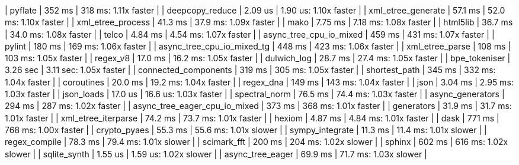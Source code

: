 | pyflate                          | 352 ms                                                 | 318 ms: 1.11x faster                                                          |
| deepcopy_reduce                  | 2.09 us                                                | 1.90 us: 1.10x faster                                                         |
| xml_etree_generate               | 57.1 ms                                                | 52.0 ms: 1.10x faster                                                         |
| xml_etree_process                | 41.3 ms                                                | 37.9 ms: 1.09x faster                                                         |
| mako                             | 7.75 ms                                                | 7.18 ms: 1.08x faster                                                         |
| html5lib                         | 36.7 ms                                                | 34.0 ms: 1.08x faster                                                         |
| telco                            | 4.84 ms                                                | 4.54 ms: 1.07x faster                                                         |
| async_tree_cpu_io_mixed          | 459 ms                                                 | 431 ms: 1.07x faster                                                          |
| pylint                           | 180 ms                                                 | 169 ms: 1.06x faster                                                          |
| async_tree_cpu_io_mixed_tg       | 448 ms                                                 | 423 ms: 1.06x faster                                                          |
| xml_etree_parse                  | 108 ms                                                 | 103 ms: 1.05x faster                                                          |
| regex_v8                         | 17.0 ms                                                | 16.2 ms: 1.05x faster                                                         |
| dulwich_log                      | 28.7 ms                                                | 27.4 ms: 1.05x faster                                                         |
| bpe_tokeniser                    | 3.26 sec                                               | 3.11 sec: 1.05x faster                                                        |
| connected_components             | 319 ms                                                 | 305 ms: 1.05x faster                                                          |
| shortest_path                    | 345 ms                                                 | 332 ms: 1.04x faster                                                          |
| coroutines                       | 20.0 ms                                                | 19.2 ms: 1.04x faster                                                         |
| regex_dna                        | 149 ms                                                 | 143 ms: 1.04x faster                                                          |
| json                             | 3.04 ms                                                | 2.95 ms: 1.03x faster                                                         |
| json_loads                       | 17.0 us                                                | 16.6 us: 1.03x faster                                                         |
| spectral_norm                    | 76.5 ms                                                | 74.4 ms: 1.03x faster                                                         |
| async_generators                 | 294 ms                                                 | 287 ms: 1.02x faster                                                          |
| async_tree_eager_cpu_io_mixed    | 373 ms                                                 | 368 ms: 1.01x faster                                                          |
| generators                       | 31.9 ms                                                | 31.7 ms: 1.01x faster                                                         |
| xml_etree_iterparse              | 74.2 ms                                                | 73.7 ms: 1.01x faster                                                         |
| hexiom                           | 4.87 ms                                                | 4.84 ms: 1.01x faster                                                         |
| dask                             | 771 ms                                                 | 768 ms: 1.00x faster                                                          |
| crypto_pyaes                     | 55.3 ms                                                | 55.6 ms: 1.01x slower                                                         |
| sympy_integrate                  | 11.3 ms                                                | 11.4 ms: 1.01x slower                                                         |
| regex_compile                    | 78.3 ms                                                | 79.4 ms: 1.01x slower                                                         |
| scimark_fft                      | 200 ms                                                 | 204 ms: 1.02x slower                                                          |
| sphinx                           | 602 ms                                                 | 616 ms: 1.02x slower                                                          |
| sqlite_synth                     | 1.55 us                                                | 1.59 us: 1.02x slower                                                         |
| async_tree_eager                 | 69.9 ms                                                | 71.7 ms: 1.03x slower                                                         |